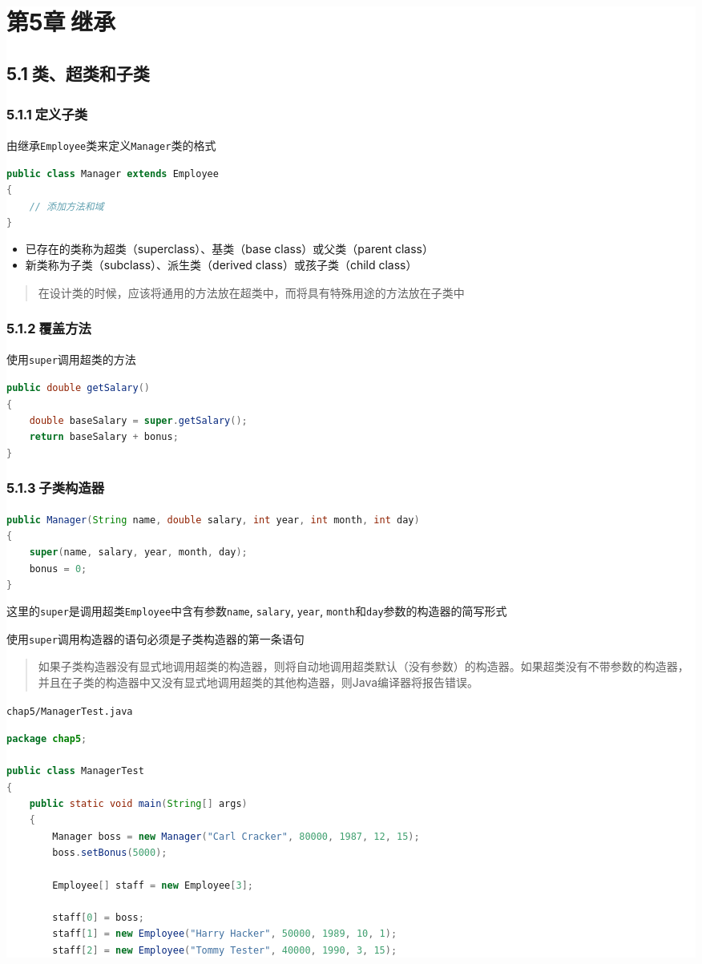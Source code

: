 # 第5章 继承

## 5.1 类、超类和子类

### 5.1.1 定义子类

由继承`Employee`类来定义`Manager`类的格式

```java
public class Manager extends Employee
{
	// 添加方法和域
}
```

* 已存在的类称为超类（superclass）、基类（base class）或父类（parent class）
* 新类称为子类（subclass）、派生类（derived class）或孩子类（child class）

> 在设计类的时候，应该将通用的方法放在超类中，而将具有特殊用途的方法放在子类中

### 5.1.2 覆盖方法

使用`super`调用超类的方法

```java
public double getSalary()
{
	double baseSalary = super.getSalary();
	return baseSalary + bonus;
}
```

### 5.1.3 子类构造器

```java
public Manager(String name, double salary, int year, int month, int day)
{
	super(name, salary, year, month, day);
	bonus = 0;
}
```

这里的`super`是调用超类`Employee`中含有参数`name`, `salary`, `year`, `month`和`day`参数的构造器的简写形式

使用`super`调用构造器的语句必须是子类构造器的第一条语句

> 如果子类构造器没有显式地调用超类的构造器，则将自动地调用超类默认（没有参数）的构造器。如果超类没有不带参数的构造器，并且在子类的构造器中又没有显式地调用超类的其他构造器，则Java编译器将报告错误。

`chap5/ManagerTest.java`

```java
package chap5;

public class ManagerTest
{
    public static void main(String[] args)
    {
        Manager boss = new Manager("Carl Cracker", 80000, 1987, 12, 15);
        boss.setBonus(5000);

        Employee[] staff = new Employee[3];

        staff[0] = boss;
        staff[1] = new Employee("Harry Hacker", 50000, 1989, 10, 1);
        staff[2] = new Employee("Tommy Tester", 40000, 1990, 3, 15);

```